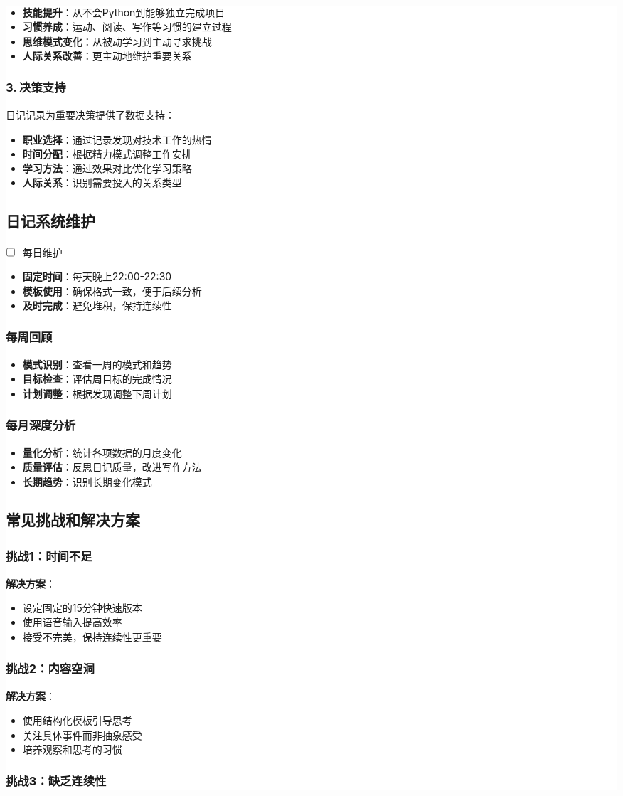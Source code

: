 - **技能提升**：从不会Python到能够独立完成项目
- **习惯养成**：运动、阅读、写作等习惯的建立过程
- **思维模式变化**：从被动学习到主动寻求挑战
- **人际关系改善**：更主动地维护重要关系

### 3. 决策支持

日记记录为重要决策提供了数据支持：

- **职业选择**：通过记录发现对技术工作的热情
- **时间分配**：根据精力模式调整工作安排
- **学习方法**：通过效果对比优化学习策略
- **人际关系**：识别需要投入的关系类型

## 日记系统维护

* [ ] 每日维护

- **固定时间**：每天晚上22:00-22:30
- **模板使用**：确保格式一致，便于后续分析
- **及时完成**：避免堆积，保持连续性

### 每周回顾

- **模式识别**：查看一周的模式和趋势
- **目标检查**：评估周目标的完成情况
- **计划调整**：根据发现调整下周计划

### 每月深度分析

- **量化分析**：统计各项数据的月度变化
- **质量评估**：反思日记质量，改进写作方法
- **长期趋势**：识别长期变化模式

## 常见挑战和解决方案

### 挑战1：时间不足

**解决方案**：

- 设定固定的15分钟快速版本
- 使用语音输入提高效率
- 接受不完美，保持连续性更重要

### 挑战2：内容空洞

**解决方案**：

- 使用结构化模板引导思考
- 关注具体事件而非抽象感受
- 培养观察和思考的习惯

### 挑战3：缺乏连续性
